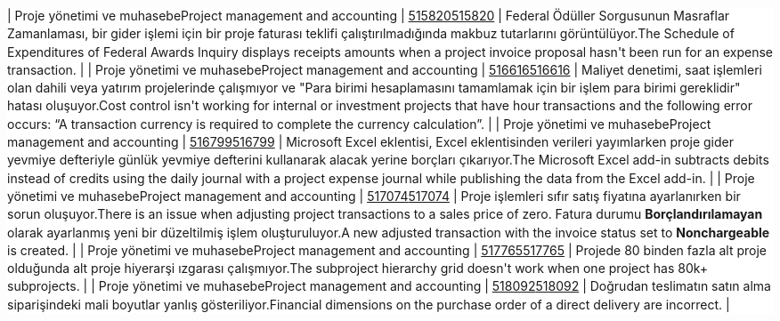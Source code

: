 | <span data-ttu-id="6f6a1-336">Proje yönetimi ve muhasebe</span><span class="sxs-lookup"><span data-stu-id="6f6a1-336">Project management and accounting</span></span>   | [<span data-ttu-id="6f6a1-337">515820</span><span class="sxs-lookup"><span data-stu-id="6f6a1-337">515820</span></span>](https://fix.lcs.dynamics.com/Issue/Details/?bugId=515820) | <span data-ttu-id="6f6a1-338">Federal Ödüller Sorgusunun Masraflar Zamanlaması, bir gider işlemi için bir proje faturası teklifi çalıştırılmadığında makbuz tutarlarını görüntülüyor.</span><span class="sxs-lookup"><span data-stu-id="6f6a1-338">The Schedule of Expenditures of Federal Awards Inquiry displays receipts amounts when a project invoice proposal hasn't been run for an expense transaction.</span></span>                                                                                                      |
| <span data-ttu-id="6f6a1-339">Proje yönetimi ve muhasebe</span><span class="sxs-lookup"><span data-stu-id="6f6a1-339">Project management and accounting</span></span>   | [<span data-ttu-id="6f6a1-340">516616</span><span class="sxs-lookup"><span data-stu-id="6f6a1-340">516616</span></span>](https://fix.lcs.dynamics.com/Issue/Details/?bugId=516616) | <span data-ttu-id="6f6a1-341">Maliyet denetimi, saat işlemleri olan dahili veya yatırım projelerinde çalışmıyor ve "Para birimi hesaplamasını tamamlamak için bir işlem para birimi gereklidir" hatası oluşuyor.</span><span class="sxs-lookup"><span data-stu-id="6f6a1-341">Cost control isn't working for internal or investment projects that have hour transactions and the following error occurs: “A transaction currency is required to complete the currency calculation”.</span></span>                                                              |
| <span data-ttu-id="6f6a1-342">Proje yönetimi ve muhasebe</span><span class="sxs-lookup"><span data-stu-id="6f6a1-342">Project management and accounting</span></span>   | [<span data-ttu-id="6f6a1-343">516799</span><span class="sxs-lookup"><span data-stu-id="6f6a1-343">516799</span></span>](https://fix.lcs.dynamics.com/Issue/Details/?bugId=516799) | <span data-ttu-id="6f6a1-344">Microsoft Excel eklentisi, Excel eklentisinden verileri yayımlarken proje gider yevmiye defteriyle günlük yevmiye defterini kullanarak alacak yerine borçları çıkarıyor.</span><span class="sxs-lookup"><span data-stu-id="6f6a1-344">The Microsoft Excel add-in subtracts debits instead of credits using the daily journal with a project expense journal while publishing the data from the Excel add-in.</span></span>                                                                                                      |
| <span data-ttu-id="6f6a1-345">Proje yönetimi ve muhasebe</span><span class="sxs-lookup"><span data-stu-id="6f6a1-345">Project management and accounting</span></span>   | [<span data-ttu-id="6f6a1-346">517074</span><span class="sxs-lookup"><span data-stu-id="6f6a1-346">517074</span></span>](https://fix.lcs.dynamics.com/Issue/Details/?bugId=517074) | <span data-ttu-id="6f6a1-347">Proje işlemleri sıfır satış fiyatına ayarlanırken bir sorun oluşuyor.</span><span class="sxs-lookup"><span data-stu-id="6f6a1-347">There is an issue when adjusting project transactions to a sales price of zero.</span></span> <span data-ttu-id="6f6a1-348">Fatura durumu **Borçlandırılamayan** olarak ayarlanmış yeni bir düzeltilmiş işlem oluşturuluyor.</span><span class="sxs-lookup"><span data-stu-id="6f6a1-348">A  new adjusted transaction with the invoice status set to **Nonchargeable** is created.</span></span>                                                                                                                      |
| <span data-ttu-id="6f6a1-349">Proje yönetimi ve muhasebe</span><span class="sxs-lookup"><span data-stu-id="6f6a1-349">Project management and accounting</span></span>   | [<span data-ttu-id="6f6a1-350">517765</span><span class="sxs-lookup"><span data-stu-id="6f6a1-350">517765</span></span>](https://fix.lcs.dynamics.com/Issue/Details/?bugId=517765) | <span data-ttu-id="6f6a1-351">Projede 80 binden fazla alt proje olduğunda alt proje hiyerarşi ızgarası çalışmıyor.</span><span class="sxs-lookup"><span data-stu-id="6f6a1-351">The subproject hierarchy grid doesn't work when one project has 80k+ subprojects.</span></span>                                                                                                                                                                                   |
| <span data-ttu-id="6f6a1-352">Proje yönetimi ve muhasebe</span><span class="sxs-lookup"><span data-stu-id="6f6a1-352">Project management and accounting</span></span>   | [<span data-ttu-id="6f6a1-353">518092</span><span class="sxs-lookup"><span data-stu-id="6f6a1-353">518092</span></span>](https://fix.lcs.dynamics.com/Issue/Details/?bugId=518092) | <span data-ttu-id="6f6a1-354">Doğrudan teslimatın satın alma siparişindeki mali boyutlar yanlış gösteriliyor.</span><span class="sxs-lookup"><span data-stu-id="6f6a1-354">Financial dimensions on the purchase order of a direct delivery are incorrect.</span></span>                                                                                                                                                                                                         |